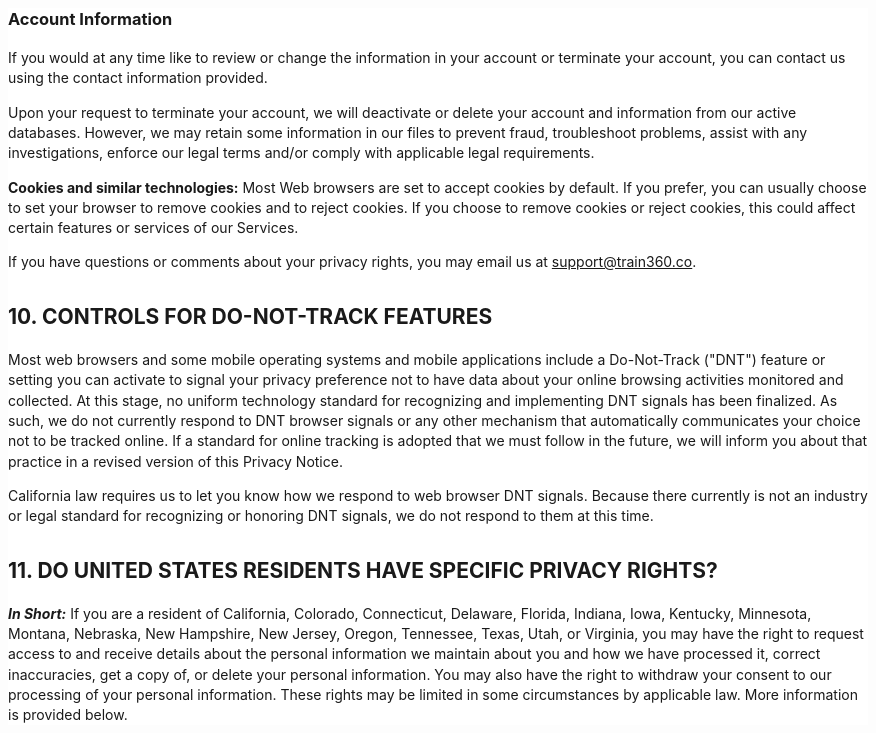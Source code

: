 ### Account Information

If you would at any time like to review or change the information in your account or terminate your account, you can
contact us using the contact information provided.

Upon your request to terminate your account, we will deactivate or delete your account and information from our active
databases. However, we may retain some information in our files to prevent fraud, troubleshoot problems, assist with any
investigations, enforce our legal terms and/or comply with applicable legal requirements.

**Cookies and similar technologies:** Most Web browsers are set to accept cookies by default. If you prefer, you can
usually choose to set your browser to remove cookies and to reject cookies. If you choose to remove cookies or reject
cookies, this could affect certain features or services of our Services.

If you have questions or comments about your privacy rights, you may email us at support@train360.co.

## 10. CONTROLS FOR DO-NOT-TRACK FEATURES

Most web browsers and some mobile operating systems and mobile applications include a Do-Not-Track ("DNT") feature or
setting you can activate to signal your privacy preference not to have data about your online browsing activities
monitored and collected. At this stage, no uniform technology standard for recognizing and implementing DNT signals has
been finalized. As such, we do not currently respond to DNT browser signals or any other mechanism that automatically
communicates your choice not to be tracked online. If a standard for online tracking is adopted that we must follow in
the future, we will inform you about that practice in a revised version of this Privacy Notice.

California law requires us to let you know how we respond to web browser DNT signals. Because there currently is not an
industry or legal standard for recognizing or honoring DNT signals, we do not respond to them at this time.

## 11. DO UNITED STATES RESIDENTS HAVE SPECIFIC PRIVACY RIGHTS?

**_In Short:_** If you are a resident of California, Colorado, Connecticut, Delaware, Florida, Indiana, Iowa, Kentucky,
Minnesota, Montana, Nebraska, New Hampshire, New Jersey, Oregon, Tennessee, Texas, Utah, or Virginia, you may have the
right to request access to and receive details about the personal information we maintain about you and how we have
processed it, correct inaccuracies, get a copy of, or delete your personal information. You may also have the right to
withdraw your consent to our processing of your personal information. These rights may be limited in some circumstances
by applicable law. More information is provided below.
